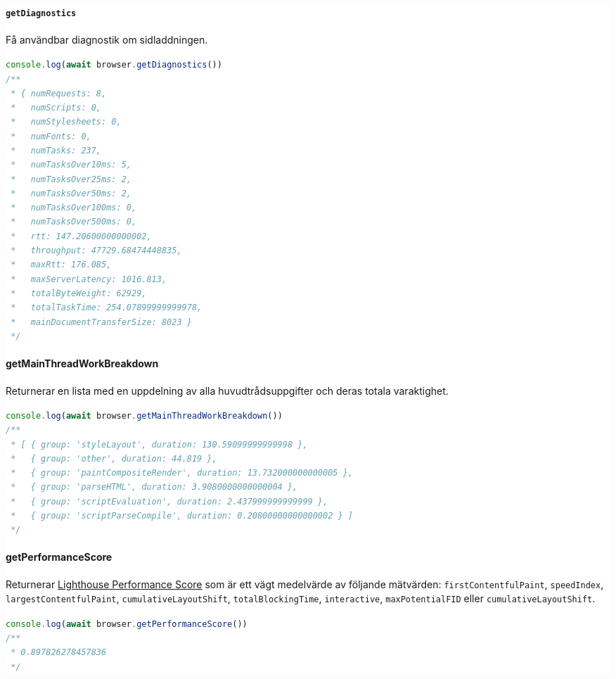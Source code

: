 #### `getDiagnostics`

Få användbar diagnostik om sidladdningen.

```js
console.log(await browser.getDiagnostics())
/**
 * { numRequests: 8,
 *   numScripts: 0,
 *   numStylesheets: 0,
 *   numFonts: 0,
 *   numTasks: 237,
 *   numTasksOver10ms: 5,
 *   numTasksOver25ms: 2,
 *   numTasksOver50ms: 2,
 *   numTasksOver100ms: 0,
 *   numTasksOver500ms: 0,
 *   rtt: 147.20600000000002,
 *   throughput: 47729.68474448835,
 *   maxRtt: 176.085,
 *   maxServerLatency: 1016.813,
 *   totalByteWeight: 62929,
 *   totalTaskTime: 254.07899999999978,
 *   mainDocumentTransferSize: 8023 }
 */
```

#### getMainThreadWorkBreakdown

Returnerar en lista med en uppdelning av alla huvudtrådsuppgifter och deras totala varaktighet.

```js
console.log(await browser.getMainThreadWorkBreakdown())
/**
 * [ { group: 'styleLayout', duration: 130.59099999999998 },
 *   { group: 'other', duration: 44.819 },
 *   { group: 'paintCompositeRender', duration: 13.732000000000005 },
 *   { group: 'parseHTML', duration: 3.9080000000000004 },
 *   { group: 'scriptEvaluation', duration: 2.437999999999999 },
 *   { group: 'scriptParseCompile', duration: 0.20800000000000002 } ]
 */
```

#### getPerformanceScore

Returnerar [Lighthouse Performance Score](https://developers.google.com/web/tools/lighthouse/scoring) som är ett vägt medelvärde av följande mätvärden: `firstContentfulPaint`, `speedIndex`, `largestContentfulPaint`, `cumulativeLayoutShift`, `totalBlockingTime`, `interactive`, `maxPotentialFID` eller `cumulativeLayoutShift`.

```js
console.log(await browser.getPerformanceScore())
/**
 * 0.897826278457836
 */
```
